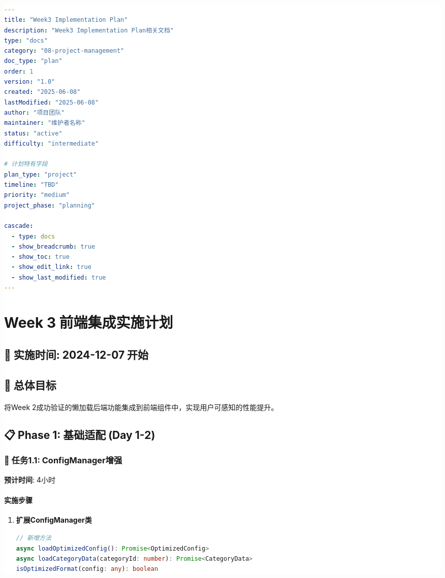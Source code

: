 ```yaml
---
title: "Week3 Implementation Plan"
description: "Week3 Implementation Plan相关文档"
type: "docs"
category: "08-project-management"
doc_type: "plan"
order: 1
version: "1.0"
created: "2025-06-08"
lastModified: "2025-06-08"
author: "项目团队"
maintainer: "维护者名称"
status: "active"
difficulty: "intermediate"

# 计划特有字段
plan_type: "project"
timeline: "TBD"
priority: "medium"
project_phase: "planning"

cascade:
  - type: docs
  - show_breadcrumb: true
  - show_toc: true
  - show_edit_link: true
  - show_last_modified: true
---
```


# Week 3 前端集成实施计划

## 📅 实施时间: 2024-12-07 开始

## 🎯 总体目标

将Week 2成功验证的懒加载后端功能集成到前端组件中，实现用户可感知的性能提升。

## 📋 Phase 1: 基础适配 (Day 1-2)

### 🔧 任务1.1: ConfigManager增强
**预计时间**: 4小时

#### 实施步骤
1. **扩展ConfigManager类**
   ```typescript
   // 新增方法
   async loadOptimizedConfig(): Promise<OptimizedConfig>
   async loadCategoryData(categoryId: number): Promise<CategoryData>
   isOptimizedFormat(config: any): boolean
   ```
